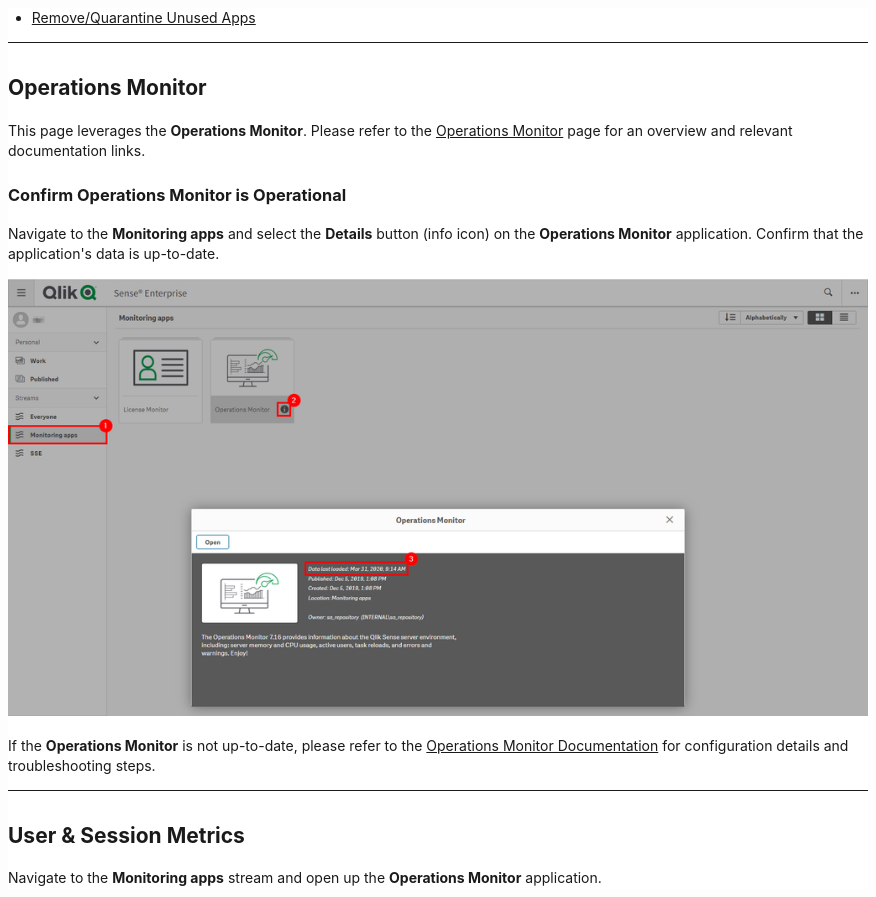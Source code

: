 - [Remove/Quarantine Unused Apps](remove_quarantine_unused_apps.md)

-------------------------

## Operations Monitor

This page leverages the **Operations Monitor**. Please refer to the [Operations Monitor](../../tooling/operations_monitor.md) page for an overview and relevant documentation links.

### Confirm Operations Monitor is Operational

Navigate to the **Monitoring apps** and select the **Details** button (info icon) on the **Operations Monitor** application. Confirm that the application's data is up-to-date.

![ops_monitor_operational.png](images/ops_monitor_operational.png)

If the **Operations Monitor** is not up-to-date, please refer to the [Operations Monitor Documentation](../../tooling/operations_monitor.md#documentation) for configuration details and troubleshooting steps.

-------------------------

## User & Session Metrics

Navigate to the **Monitoring apps** stream and open up the **Operations Monitor** application.
